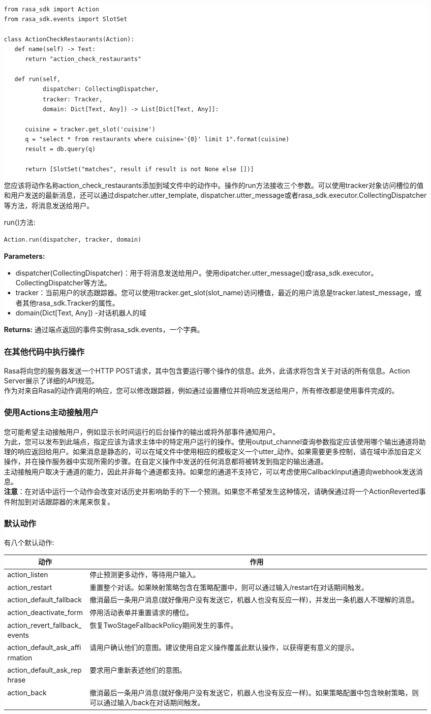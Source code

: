 ```
from rasa_sdk import Action
from rasa_sdk.events import SlotSet

class ActionCheckRestaurants(Action):
   def name(self) -> Text:
      return "action_check_restaurants"

   def run(self,
           dispatcher: CollectingDispatcher,
           tracker: Tracker,
           domain: Dict[Text, Any]) -> List[Dict[Text, Any]]:

      cuisine = tracker.get_slot('cuisine')
      q = "select * from restaurants where cuisine='{0}' limit 1".format(cuisine)
      result = db.query(q)

      return [SlotSet("matches", result if result is not None else [])]
```
您应该将动作名称action_check_restaurants添加到域文件中的动作中。操作的run方法接收三个参数。可以使用tracker对象访问槽位的值和用户发送的最新消息，还可以通过dispatcher.utter_template, dispatcher.utter_message或者rasa_sdk.executor.CollectingDispatcher等方法，将消息发送给用户。  

run()方法:

```
Action.run(dispatcher, tracker, domain)
```
**Parameters:**
- dispatcher(CollectingDispatcher)：用于将消息发送给用户。使用dipatcher.utter_message()或rasa_sdk.executor。CollectingDispatcher等方法。
- tracker：当前用户的状态跟踪器。您可以使用tracker.get_slot(slot_name)访问槽值，最近的用户消息是tracker.latest_message，或者其他rasa_sdk.Tracker的属性。
- domain(Dict[Text, Any]) -对话机器人的域

**Returns:**
通过端点返回的事件实例rasa_sdk.events，一个字典。

### 在其他代码中执行操作
Rasa将向您的服务器发送一个HTTP POST请求，其中包含要运行哪个操作的信息。此外，此请求将包含关于对话的所有信息。Action Server展示了详细的API规范。  
作为对来自Rasa的动作调用的响应，您可以修改跟踪器，例如通过设置槽位并将响应发送给用户，所有修改都是使用事件完成的。

### 使用Actions主动接触用户
您可能希望主动接触用户，例如显示长时间运行的后台操作的输出或将外部事件通知用户。  
为此，您可以发布到此端点，指定应该为请求主体中的特定用户运行的操作。使用output_channel查询参数指定应该使用哪个输出通道将助理的响应返回给用户。如果消息是静态的，可以在域文件中使用相应的模板定义一个utter_动作。如果需要更多控制，请在域中添加自定义操作，并在操作服务器中实现所需的步骤。在自定义操作中发送的任何消息都将被转发到指定的输出通道。  
主动接触用户取决于通道的能力，因此并非每个通道都支持。如果您的通道不支持它，可以考虑使用CallbackInput通道向webhook发送消息。  
**注意**：在对话中运行一个动作会改变对话历史并影响助手的下一个预测。如果您不希望发生这种情况，请确保通过将一个ActionReverted事件附加到对话跟踪器的末尾来恢复。
### 默认动作
有八个默认动作:

动作 | 作用
---|---
action_listen | 停止预测更多动作，等待用户输入。
action_restart | 重置整个对话。如果映射策略包含在策略配置中，则可以通过输入/restart在对话期间触发。
action_default_fallback | 撤消最后一条用户消息(就好像用户没有发送它，机器人也没有反应一样)，并发出一条机器人不理解的消息。
action_deactivate_form | 停用活动表单并重置请求的槽位。
action_revert_fallback_events | 恢复TwoStageFallbackPolicy期间发生的事件。
action_default_ask_affirmation | 请用户确认他们的意图。建议使用自定义操作覆盖此默认操作，以获得更有意义的提示。
action_default_ask_rephrase | 要求用户重新表述他们的意图。
action_back | 撤消最后一条用户消息(就好像用户没有发送它，机器人也没有反应一样)。如果策略配置中包含映射策略，则可以通过输入/back在对话期间触发。
